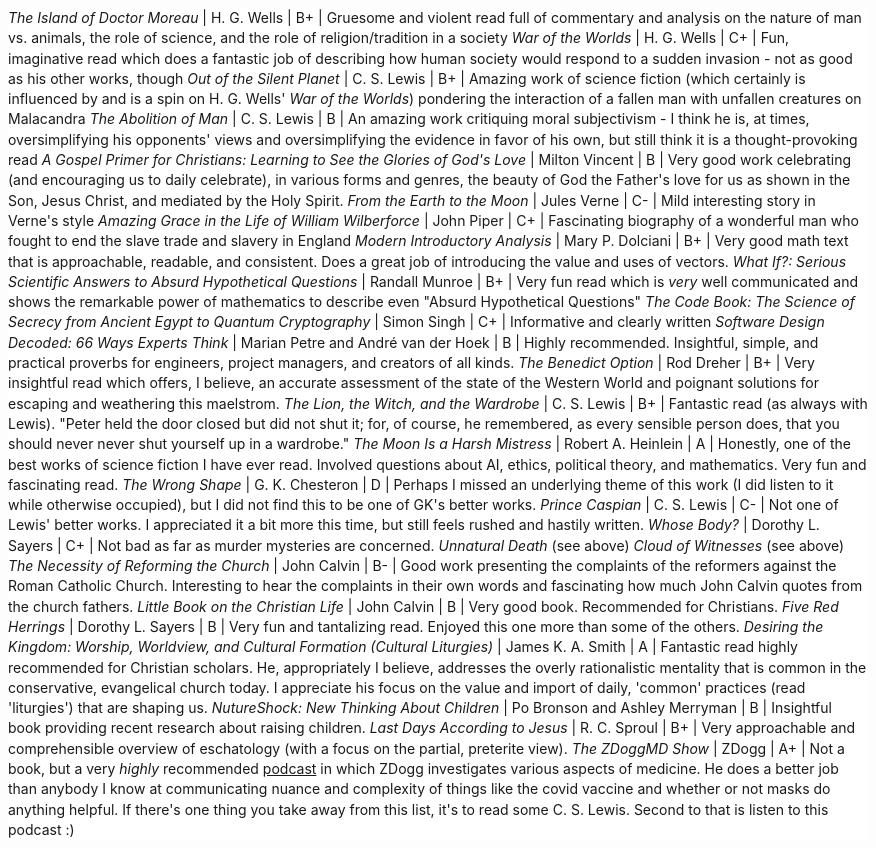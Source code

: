 *The Island of Doctor Moreau* | H. G. Wells | B+ | Gruesome and violent read full of commentary and analysis on the nature of man vs. animals, the role of science, and the role of religion/tradition in a society
*War of the Worlds* | H. G. Wells | C+ | Fun, imaginative read which does a fantastic job of describing how human society would respond to a sudden invasion - not as good as his other works, though
*Out of the Silent Planet* | C. S. Lewis | B+ | Amazing work of science fiction (which certainly is influenced by and is a spin on H. G. Wells' *War of the Worlds*) pondering the interaction of a fallen man with unfallen creatures on Malacandra
*The Abolition of Man* | C. S. Lewis | B | An amazing work critiquing moral subjectivism - I think he is, at times, oversimplifying his opponents' views and oversimplifying the evidence in favor of his own, but still think it is a thought-provoking read
*A Gospel Primer for Christians: Learning to See the Glories of God's Love* | Milton Vincent | B | Very good work celebrating (and encouraging us to daily celebrate), in various forms and genres, the beauty of God the Father's love for us as shown in the Son, Jesus Christ, and mediated by the Holy Spirit.
*From the Earth to the Moon* | Jules Verne | C- | Mild interesting story in Verne's style
*Amazing Grace in the Life of William Wilberforce* | John Piper | C+ | Fascinating biography of a wonderful man who fought to end the slave trade and slavery in England
*Modern Introductory Analysis* | Mary P. Dolciani | B+ | Very good math text that is approachable, readable, and consistent. Does a great job of introducing the value and uses of vectors.
*What If?: Serious Scientific Answers to Absurd Hypothetical Questions* | Randall Munroe | B+ | Very fun read which is *very* well communicated and shows the remarkable power of mathematics to describe even "Absurd Hypothetical Questions"
*The Code Book: The Science of Secrecy from Ancient Egypt to Quantum Cryptography* | Simon Singh | C+ | Informative and clearly written
*Software Design Decoded: 66 Ways Experts Think* | Marian Petre and André van der Hoek | B | Highly recommended. Insightful, simple, and practical proverbs for engineers, project managers, and creators of all kinds.
*The Benedict Option* | Rod Dreher | B+ | Very insightful read which offers, I believe, an accurate assessment of the state of the Western World and poignant solutions for escaping and weathering this maelstrom.
*The Lion, the Witch, and the Wardrobe* | C. S. Lewis | B+ | Fantastic read (as always with Lewis). "Peter held the door closed but did not shut it; for, of course, he remembered, as every sensible person does, that you should never never shut yourself up in a wardrobe."
*The Moon Is a Harsh Mistress* | Robert A. Heinlein | A | Honestly, one of the best works of science fiction I have ever read. Involved questions about AI, ethics, political theory, and mathematics. Very fun and fascinating read.
*The Wrong Shape* | G. K. Chesteron | D | Perhaps I missed an underlying theme of this work (I did listen to it while otherwise occupied), but I did not find this to be one of GK's better works.
*Prince Caspian* | C. S. Lewis | C- | Not one of Lewis' better works. I appreciated it a bit more this time, but still feels rushed and hastily written.
*Whose Body?* | Dorothy L. Sayers | C+ | Not bad as far as murder mysteries are concerned.
*Unnatural Death* (see above)
*Cloud of Witnesses* (see above)
*The Necessity of Reforming the Church* | John Calvin | B- | Good work presenting the complaints of the reformers against the Roman Catholic Church. Interesting to hear the complaints in their own words and fascinating how much John Calvin quotes from the church fathers.
*Little Book on the Christian Life* | John Calvin | B | Very good book. Recommended for Christians.
*Five Red Herrings* | Dorothy L. Sayers | B | Very fun and tantalizing read. Enjoyed this one more than some of the others.
*Desiring the Kingdom: Worship, Worldview, and Cultural Formation (Cultural Liturgies)* | James K. A. Smith | A | Fantastic read highly recommended for Christian scholars. He, appropriately I believe, addresses the overly rationalistic mentality that is common in the conservative, evangelical church today. I appreciate his focus on the value and import of daily, 'common' practices (read 'liturgies') that are shaping us.
*NutureShock: New Thinking About Children* | Po Bronson and Ashley Merryman | B | Insightful book providing recent research about raising children.
*Last Days According to Jesus* | R. C. Sproul | B+ | Very approachable and comprehensible overview of eschatology (with a focus on the partial, preterite view).
*The ZDoggMD Show* | ZDogg | A+ | Not a book, but a very *highly* recommended [podcast](https://zdoggmd.com/podcasts/) in which ZDogg investigates various aspects of medicine. He does a better job than anybody I know at communicating nuance and complexity of things like the covid vaccine and whether or not masks do anything helpful. If there's one thing you take away from this list, it's to read some C. S. Lewis. Second to that is listen to this podcast :)